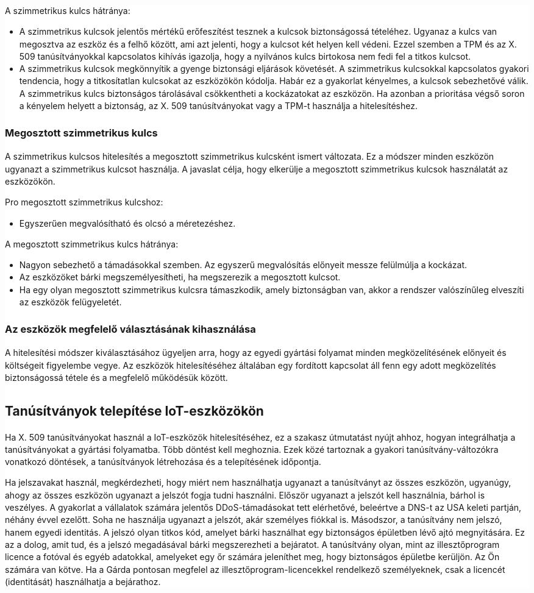 A szimmetrikus kulcs hátránya: 
- A szimmetrikus kulcsok jelentős mértékű erőfeszítést tesznek a kulcsok biztonságossá tételéhez. Ugyanaz a kulcs van megosztva az eszköz és a felhő között, ami azt jelenti, hogy a kulcsot két helyen kell védeni. Ezzel szemben a TPM és az X. 509 tanúsítványokkal kapcsolatos kihívás igazolja, hogy a nyilvános kulcs birtokosa nem fedi fel a titkos kulcsot.
- A szimmetrikus kulcsok megkönnyítik a gyenge biztonsági eljárások követését. A szimmetrikus kulcsokkal kapcsolatos gyakori tendencia, hogy a titkosítatlan kulcsokat az eszközökön kódolja. Habár ez a gyakorlat kényelmes, a kulcsok sebezhetővé válik. A szimmetrikus kulcs biztonságos tárolásával csökkentheti a kockázatokat az eszközön. Ha azonban a prioritása végső soron a kényelem helyett a biztonság, az X. 509 tanúsítványokat vagy a TPM-t használja a hitelesítéshez. 

### <a name="shared-symmetric-key"></a>Megosztott szimmetrikus kulcs
A szimmetrikus kulcsos hitelesítés a megosztott szimmetrikus kulcsként ismert változata. Ez a módszer minden eszközön ugyanazt a szimmetrikus kulcsot használja. A javaslat célja, hogy elkerülje a megosztott szimmetrikus kulcsok használatát az eszközökön. 

Pro megosztott szimmetrikus kulcshoz:
- Egyszerűen megvalósítható és olcsó a méretezéshez. 

A megosztott szimmetrikus kulcs hátránya: 
- Nagyon sebezhető a támadásokkal szemben. Az egyszerű megvalósítás előnyeit messze felülmúlja a kockázat. 
- Az eszközöket bárki megszemélyesítheti, ha megszerezik a megosztott kulcsot.
- Ha egy olyan megosztott szimmetrikus kulcsra támaszkodik, amely biztonságban van, akkor a rendszer valószínűleg elveszíti az eszközök felügyeletét. 

### <a name="making-the-right-choice-for-your-devices"></a>Az eszközök megfelelő választásának kihasználása
A hitelesítési módszer kiválasztásához ügyeljen arra, hogy az egyedi gyártási folyamat minden megközelítésének előnyeit és költségeit figyelembe vegye.  Az eszközök hitelesítéséhez általában egy fordított kapcsolat áll fenn egy adott megközelítés biztonságossá tétele és a megfelelő működésük között.  

## <a name="installing-certificates-on-iot-devices"></a>Tanúsítványok telepítése IoT-eszközökön
Ha X. 509 tanúsítványokat használ a IoT-eszközök hitelesítéséhez, ez a szakasz útmutatást nyújt ahhoz, hogyan integrálhatja a tanúsítványokat a gyártási folyamatba. Több döntést kell meghoznia.  Ezek közé tartoznak a gyakori tanúsítvány-változókra vonatkozó döntések, a tanúsítványok létrehozása és a telepítésének időpontja. 

Ha jelszavakat használ, megkérdezheti, hogy miért nem használhatja ugyanazt a tanúsítványt az összes eszközön, ugyanúgy, ahogy az összes eszközön ugyanazt a jelszót fogja tudni használni. Először ugyanazt a jelszót kell használnia, bárhol is veszélyes. A gyakorlat a vállalatok számára jelentős DDoS-támadásokat tett elérhetővé, beleértve a DNS-t az USA keleti partján, néhány évvel ezelőtt. Soha ne használja ugyanazt a jelszót, akár személyes fiókkal is. Másodszor, a tanúsítvány nem jelszó, hanem egyedi identitás. A jelszó olyan titkos kód, amelyet bárki használhat egy biztonságos épületben lévő ajtó megnyitására.  Ez az a dolog, amit tud, és a jelszó megadásával bárki megszerezheti a bejáratot.  A tanúsítvány olyan, mint az illesztőprogram licence a fotóval és egyéb adatokkal, amelyeket egy őr számára jeleníthet meg, hogy biztonságos épületbe kerüljön. Az Ön számára van kötve.  Ha a Gárda pontosan megfelel az illesztőprogram-licencekkel rendelkező személyeknek, csak a licencét (identitását) használhatja a bejárathoz. 
